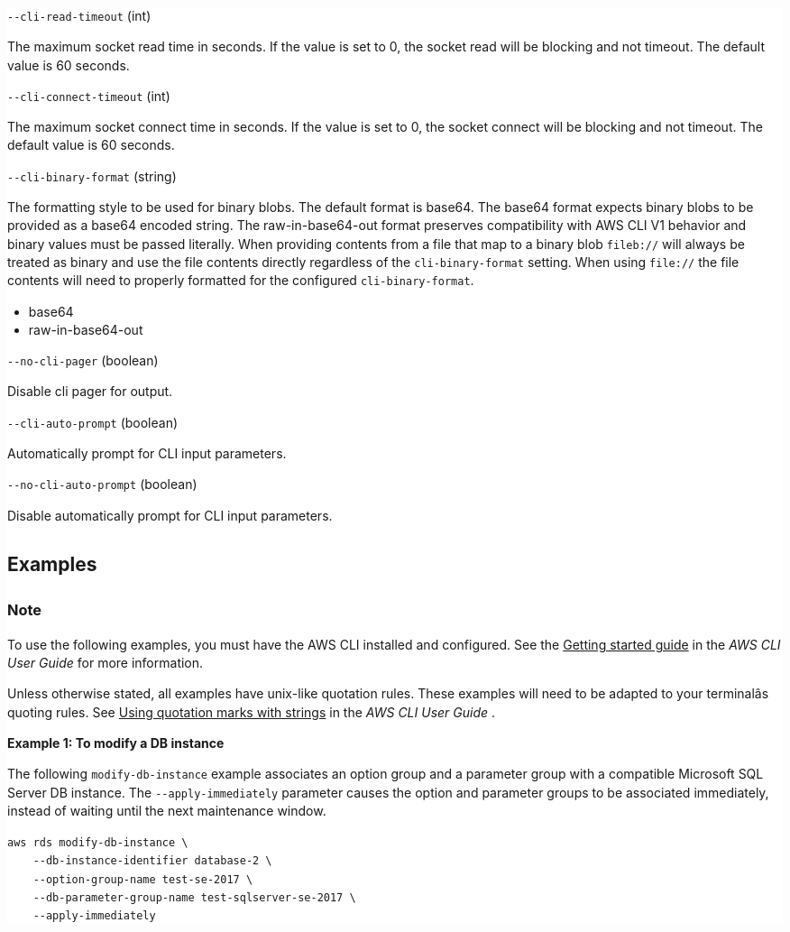 `--cli-read-timeout` (int)

The maximum socket read time in seconds. If the value is set to 0, the socket read will be blocking and not timeout. The default value is 60 seconds.

`--cli-connect-timeout` (int)

The maximum socket connect time in seconds. If the value is set to 0, the socket connect will be blocking and not timeout. The default value is 60 seconds.

`--cli-binary-format` (string)

The formatting style to be used for binary blobs. The default format is base64. The base64 format expects binary blobs to be provided as a base64 encoded string. The raw-in-base64-out format preserves compatibility with AWS CLI V1 behavior and binary values must be passed literally. When providing contents from a file that map to a binary blob `fileb://` will always be treated as binary and use the file contents directly regardless of the `cli-binary-format` setting. When using `file://` the file contents will need to properly formatted for the configured `cli-binary-format`.

- base64
- raw-in-base64-out

`--no-cli-pager` (boolean)

Disable cli pager for output.

`--cli-auto-prompt` (boolean)

Automatically prompt for CLI input parameters.

`--no-cli-auto-prompt` (boolean)

Disable automatically prompt for CLI input parameters.

## Examples

### Note

To use the following examples, you must have the AWS CLI installed and configured. See the [Getting started guide](https://docs.aws.amazon.com/cli/latest/userguide/cli-chap-getting-started.html) in the *AWS CLI User Guide* for more information.

Unless otherwise stated, all examples have unix-like quotation rules. These examples will need to be adapted to your terminalâs quoting rules. See [Using quotation marks with strings](https://docs.aws.amazon.com/cli/latest/userguide/cli-usage-parameters-quoting-strings.html) in the *AWS CLI User Guide* .

**Example 1: To modify a DB instance**

The following `modify-db-instance` example associates an option group and a parameter group with a compatible Microsoft SQL Server DB instance. The `--apply-immediately` parameter causes the option and parameter groups to be associated immediately, instead of waiting until the next maintenance window.

```
aws rds modify-db-instance \
    --db-instance-identifier database-2 \
    --option-group-name test-se-2017 \
    --db-parameter-group-name test-sqlserver-se-2017 \
    --apply-immediately
```
